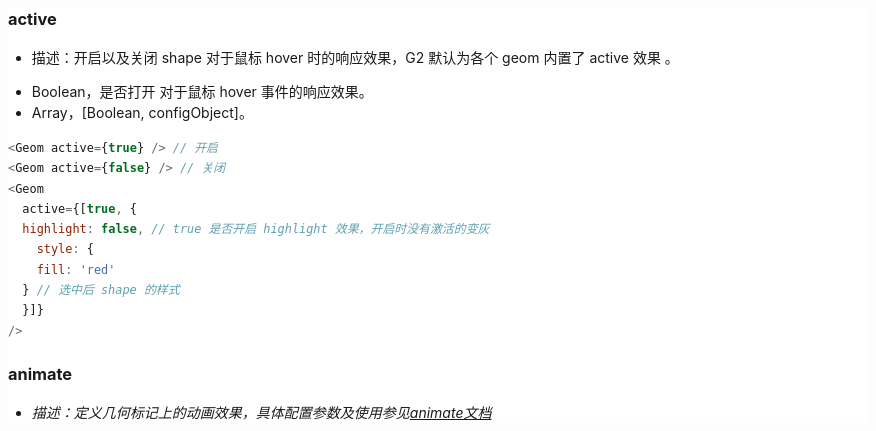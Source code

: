 ### active 
_<boolean>_ _<array>_
* 描述：开启以及关闭 shape 对于鼠标 hover 时的响应效果，G2 默认为各个 geom 内置了 active 效果 。

- Boolean，是否打开 对于鼠标 hover 事件的响应效果。
- Array，[Boolean, configObject]。
```js
<Geom active={true} /> // 开启
<Geom active={false} /> // 关闭
<Geom
  active={[true, {
  highlight: false, // true 是否开启 highlight 效果，开启时没有激活的变灰
	style: { 
    fill: 'red'
  } // 选中后 shape 的样式
  }]}
/>
```

### animate 
_<object>_
* 描述：定义几何标记上的动画效果，具体配置参数及使用参见[animate文档](https://bizcharts.net/product/bizcharts/category/12/page/22)

